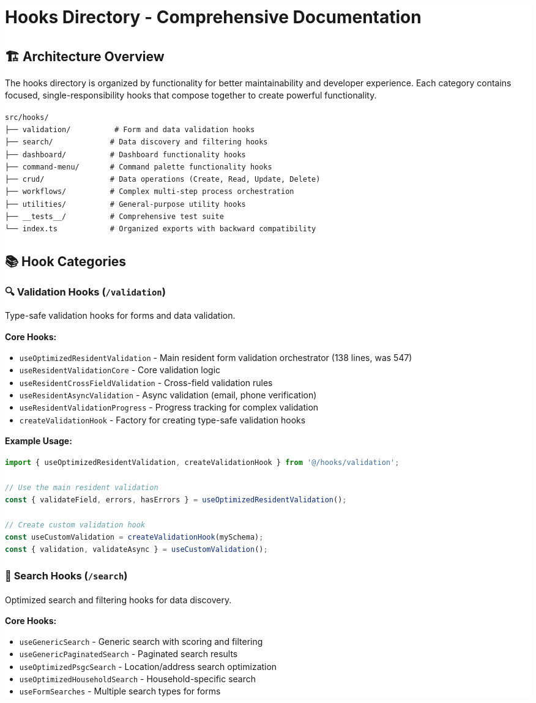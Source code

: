 # Hooks Directory - Comprehensive Documentation

## 🏗️ **Architecture Overview**

The hooks directory is organized by functionality for better maintainability and developer experience. Each category contains focused, single-responsibility hooks that compose together to create powerful functionality.

```
src/hooks/
├── validation/          # Form and data validation hooks
├── search/             # Data discovery and filtering hooks  
├── dashboard/          # Dashboard functionality hooks
├── command-menu/       # Command palette functionality hooks
├── crud/               # Data operations (Create, Read, Update, Delete)
├── workflows/          # Complex multi-step process orchestration
├── utilities/          # General-purpose utility hooks
├── __tests__/          # Comprehensive test suite
└── index.ts            # Organized exports with backward compatibility
```

## 📚 **Hook Categories**

### 🔍 **Validation Hooks** (`/validation`)
Type-safe validation hooks for forms and data validation.

**Core Hooks:**
- `useOptimizedResidentValidation` - Main resident form validation orchestrator (138 lines, was 547)
- `useResidentValidationCore` - Core validation logic
- `useResidentCrossFieldValidation` - Cross-field validation rules
- `useResidentAsyncValidation` - Async validation (email, phone verification)
- `useResidentValidationProgress` - Progress tracking for complex validation
- `createValidationHook` - Factory for creating type-safe validation hooks

**Example Usage:**
```typescript
import { useOptimizedResidentValidation, createValidationHook } from '@/hooks/validation';

// Use the main resident validation
const { validateField, errors, hasErrors } = useOptimizedResidentValidation();

// Create custom validation hook
const useCustomValidation = createValidationHook(mySchema);
const { validation, validateAsync } = useCustomValidation();
```

### 🔎 **Search Hooks** (`/search`)
Optimized search and filtering hooks for data discovery.

**Core Hooks:**
- `useGenericSearch` - Generic search with scoring and filtering
- `useGenericPaginatedSearch` - Paginated search results
- `useOptimizedPsgcSearch` - Location/address search optimization
- `useOptimizedHouseholdSearch` - Household-specific search
- `useFormSearches` - Multiple search types for forms
